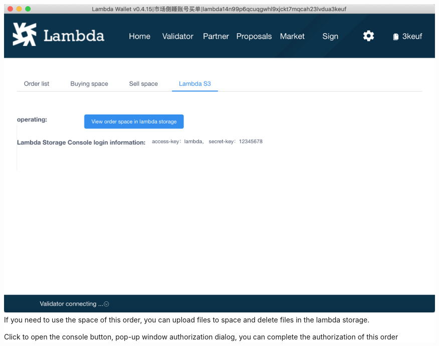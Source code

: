 ![avatar](img/WXmk12@2x.png)
If you need to use the space of this order, you can upload files to space and delete files in the lambda storage.

Click to open the console button, pop-up window authorization dialog, you can complete the authorization of this order
